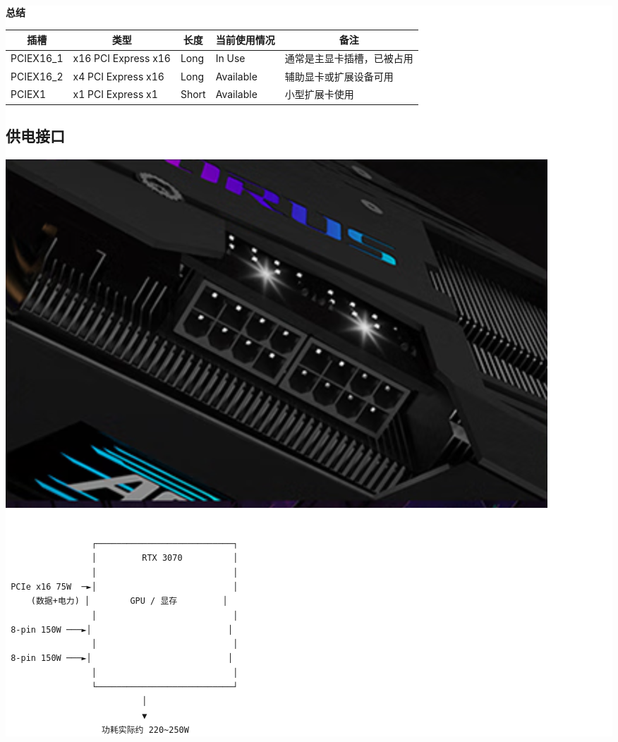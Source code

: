 **总结**

| 插槽         | 类型                  | 长度    | 当前使用情况    | 备注            |
| ---------- | ------------------- | ----- | --------- | ------------- |
| PCIEX16\_1 | x16 PCI Express x16 | Long  | In Use    | 通常是主显卡插槽，已被占用 |
| PCIEX16\_2 | x4 PCI Express x16  | Long  | Available | 辅助显卡或扩展设备可用   |
| PCIEX1     | x1 PCI Express x1   | Short | Available | 小型扩展卡使用       |

## 供电接口

![ji_jia_rtx3070_power](/images/nvidia/ji_jia_rtx3070_power.png)

```markdown

                 ┌───────────────────────────┐
                 │         RTX 3070          │
                 │                           │
 PCIe x16 75W  ─►│                           │
     (数据+电力) │        GPU / 显存         │
                 │                           │
 8-pin 150W ───►│                           │
                 │                           │
 8-pin 150W ───►│                           │
                 │                           │
                 └───────────────────────────┘
                           │
                           ▼
                   功耗实际约 220~250W

```
